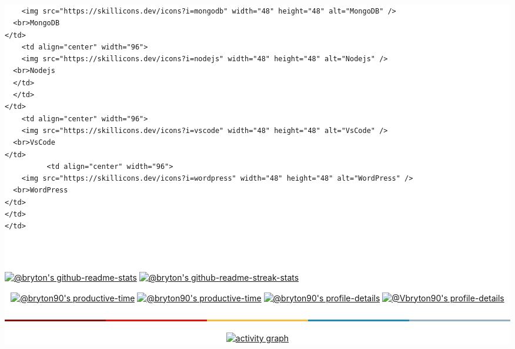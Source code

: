         <img src="https://skillicons.dev/icons?i=mongodb" width="48" height="48" alt="MongoDB" />
      <br>MongoDB
    </td>
        <td align="center" width="96">
        <img src="https://skillicons.dev/icons?i=nodejs" width="48" height="48" alt="Nodejs" />
      <br>Nodejs
      </td>
      </td>
    </td>
        <td align="center" width="96">
        <img src="https://skillicons.dev/icons?i=vscode" width="48" height="48" alt="VsCode" />
      <br>VsCode
    </td>
              <td align="center" width="96">
        <img src="https://skillicons.dev/icons?i=wordpress" width="48" height="48" alt="WordPress" />
      <br>WordPress
    </td>
    </td>
    </td>
 </tr>
</table>
<br><br>

</div>

<p align="center">




<a href="https://github.com/bryton90?tab=repositories"><img src="https://github-readme-stats-one-bice.vercel.app/api?username=bryton90&theme=gotham&show_icons=true&count_private=true&hide_border=true&role=OWNER,ORGANIZATION_MEMBER,COLLABORATOR"  width="48%" alt="@bryton's github-readme-stats"/></a>
<a href="https://github.com/bryton90?tab=stars"><img src="https://github-readme-streak-stats.herokuapp.com?user=bryton90&theme=gotham&hide_border=true&date_format=M%20j%5B%2C%20Y%5D"  width="48%" alt="@bryton's github-readme-streak-stats"/></a>

</p>

<p align="center">
<a href="https://github.com/pulls?q=is%3Apr+author%3Abryton90o+archived%3Afalse+is%3Aclosed#gh-dark-mode-only"><img src="https://github-profile-summary-cards.vercel.app/api/cards/productive-time?username=bryton90&theme=github_dark&utcOffset=4"  width="31%" alt="@bryton90's productive-time"/></a>
<a href="https://github.com/pulls?q=is%3Apr+author%3Abryton90o+archived%3Afalse+is%3Aclosed#gh-light-mode-only"><img src="https://github-profile-summary-cards.vercel.app/api/cards/productive-time?username=bryton90&theme=github&utcOffset=4"  width="31%" alt="@bryton90's productive-time"/></a>
<a href="https://github.com/issues?q=is%3Aissue+author%3Abryton90+archived%3Afalse+is%3Aclosed#gh-dark-mode-only"><img src="https://github-profile-summary-cards.vercel.app/api/cards/profile-details?username=bryton90&theme=github_dark&hide_border=true"  width="64%" alt="@bryton90's profile-details"/></a>
<a href="https://github.com/issues?q=is%3Aissue+author%3Abryton90+archived%3Afalse+is%3Aclosed#gh-light-mode-only"><img src="https://github-profile-summary-cards.vercel.app/api/cards/profile-details?username=bryton90&theme=github&hide_border=true"  width="64%" alt="@Vbryton90's profile-details"/></a>
</p>

<a href="https://rextester.com/l/kotlin_online_compiler"><img src="./assets/colored.png"  width="100%" alt="kotlin_online_compiler"/></a>



<p align="center">
    <a href="https://wakatime.com/@bryton90">
        <img src="https://github-readme-activity-graph.vercel.app/graph?username=bryton90&theme=react-dark&hide_border=true&hide_title=false&area=true&custom_title=Total%20contribution%20graph%20in%20all%20repo" width="95%" alt="activity graph">
    </a>
</p>
